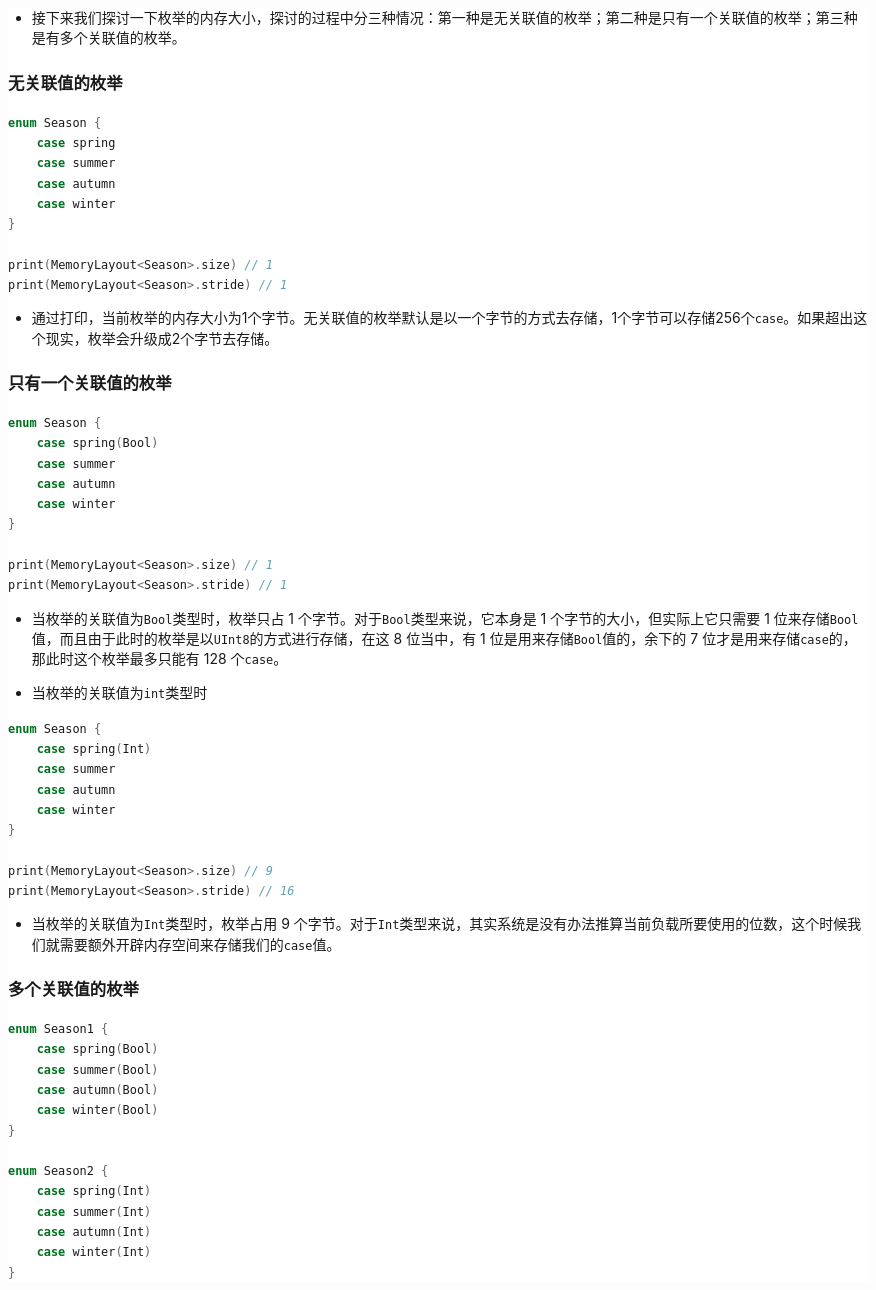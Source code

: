 - 接下来我们探讨一下枚举的内存大小，探讨的过程中分三种情况：第一种是无关联值的枚举；第二种是只有一个关联值的枚举；第三种是有多个关联值的枚举。

### 无关联值的枚举

```swift
enum Season {
    case spring
    case summer
    case autumn
    case winter
}

print(MemoryLayout<Season>.size) // 1
print(MemoryLayout<Season>.stride) // 1
```

- 通过打印，当前枚举的内存大小为1个字节。无关联值的枚举默认是以一个字节的方式去存储，1个字节可以存储256个`case`。如果超出这个现实，枚举会升级成2个字节去存储。

### 只有一个关联值的枚举

```c++
enum Season {
    case spring(Bool)
    case summer
    case autumn
    case winter
}

print(MemoryLayout<Season>.size) // 1
print(MemoryLayout<Season>.stride) // 1
```

- 当枚举的关联值为`Bool`类型时，枚举只占 1 个字节。对于`Bool`类型来说，它本身是 1 个字节的大小，但实际上它只需要 1 位来存储`Bool`值，而且由于此时的枚举是以`UInt8`的方式进行存储，在这 8 位当中，有 1 位是用来存储`Bool`值的，余下的 7 位才是用来存储`case`的，那此时这个枚举最多只能有 128 个`case`。



- 当枚举的关联值为`int`类型时

```swift
enum Season {
    case spring(Int)
    case summer
    case autumn
    case winter
}

print(MemoryLayout<Season>.size) // 9
print(MemoryLayout<Season>.stride) // 16
```

- 当枚举的关联值为`Int`类型时，枚举占用 9 个字节。对于`Int`类型来说，其实系统是没有办法推算当前负载所要使用的位数，这个时候我们就需要额外开辟内存空间来存储我们的`case`值。

### 多个关联值的枚举

```swift
enum Season1 {
    case spring(Bool)
    case summer(Bool)
    case autumn(Bool)
    case winter(Bool)
}

enum Season2 {
    case spring(Int)
    case summer(Int)
    case autumn(Int)
    case winter(Int)
}
```